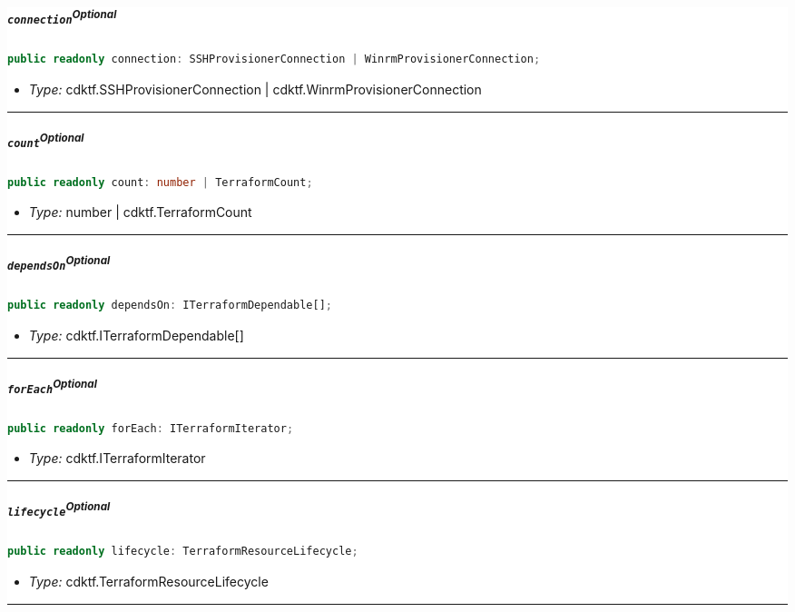 ##### `connection`<sup>Optional</sup> <a name="connection" id="rhizo-co-terraform-provider-oci.coreBootVolumeBackup.CoreBootVolumeBackupConfig.property.connection"></a>

```typescript
public readonly connection: SSHProvisionerConnection | WinrmProvisionerConnection;
```

- *Type:* cdktf.SSHProvisionerConnection | cdktf.WinrmProvisionerConnection

---

##### `count`<sup>Optional</sup> <a name="count" id="rhizo-co-terraform-provider-oci.coreBootVolumeBackup.CoreBootVolumeBackupConfig.property.count"></a>

```typescript
public readonly count: number | TerraformCount;
```

- *Type:* number | cdktf.TerraformCount

---

##### `dependsOn`<sup>Optional</sup> <a name="dependsOn" id="rhizo-co-terraform-provider-oci.coreBootVolumeBackup.CoreBootVolumeBackupConfig.property.dependsOn"></a>

```typescript
public readonly dependsOn: ITerraformDependable[];
```

- *Type:* cdktf.ITerraformDependable[]

---

##### `forEach`<sup>Optional</sup> <a name="forEach" id="rhizo-co-terraform-provider-oci.coreBootVolumeBackup.CoreBootVolumeBackupConfig.property.forEach"></a>

```typescript
public readonly forEach: ITerraformIterator;
```

- *Type:* cdktf.ITerraformIterator

---

##### `lifecycle`<sup>Optional</sup> <a name="lifecycle" id="rhizo-co-terraform-provider-oci.coreBootVolumeBackup.CoreBootVolumeBackupConfig.property.lifecycle"></a>

```typescript
public readonly lifecycle: TerraformResourceLifecycle;
```

- *Type:* cdktf.TerraformResourceLifecycle

---
